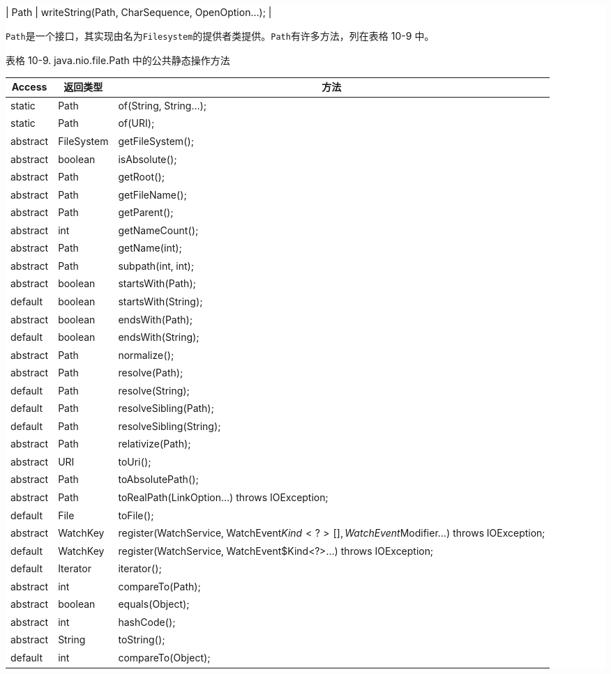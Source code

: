 | Path | writeString(Path, CharSequence, OpenOption…); |

`Path`是一个接口，其实现由名为`Filesystem`的提供者类提供。`Path`有许多方法，列在表格 10-9 中。

表格 10-9\. java.nio.file.Path 中的公共静态操作方法

| Access | 返回类型 | 方法 |
| --- | --- | --- |
| static | Path | of(String, String…); |
| static | Path | of(URI); |
| abstract | FileSystem | getFileSystem(); |
| abstract | boolean | isAbsolute(); |
| abstract | Path | getRoot(); |
| abstract | Path | getFileName(); |
| abstract | Path | getParent(); |
| abstract | int | getNameCount(); |
| abstract | Path | getName(int); |
| abstract | Path | subpath(int, int); |
| abstract | boolean | startsWith(Path); |
| default | boolean | startsWith(String); |
| abstract | boolean | endsWith(Path); |
| default | boolean | endsWith(String); |
| abstract | Path | normalize(); |
| abstract | Path | resolve(Path); |
| default | Path | resolve(String); |
| default | Path | resolveSibling(Path); |
| default | Path | resolveSibling(String); |
| abstract | Path | relativize(Path); |
| abstract | URI | toUri(); |
| abstract | Path | toAbsolutePath(); |
| abstract | Path | toRealPath(LinkOption…) throws IOException; |
| default | File | toFile(); |
| abstract | WatchKey | register(WatchService, WatchEvent$Kind<?>[], WatchEvent$Modifier…) throws IOException; |
| default | WatchKey | register(WatchService, WatchEvent$Kind<?>…) throws IOException; |
| default | Iterator<Path> | iterator(); |
| abstract | int | compareTo(Path); |
| abstract | boolean | equals(Object); |
| abstract | int | hashCode(); |
| abstract | String | toString(); |
| default | int | compareTo(Object); |
